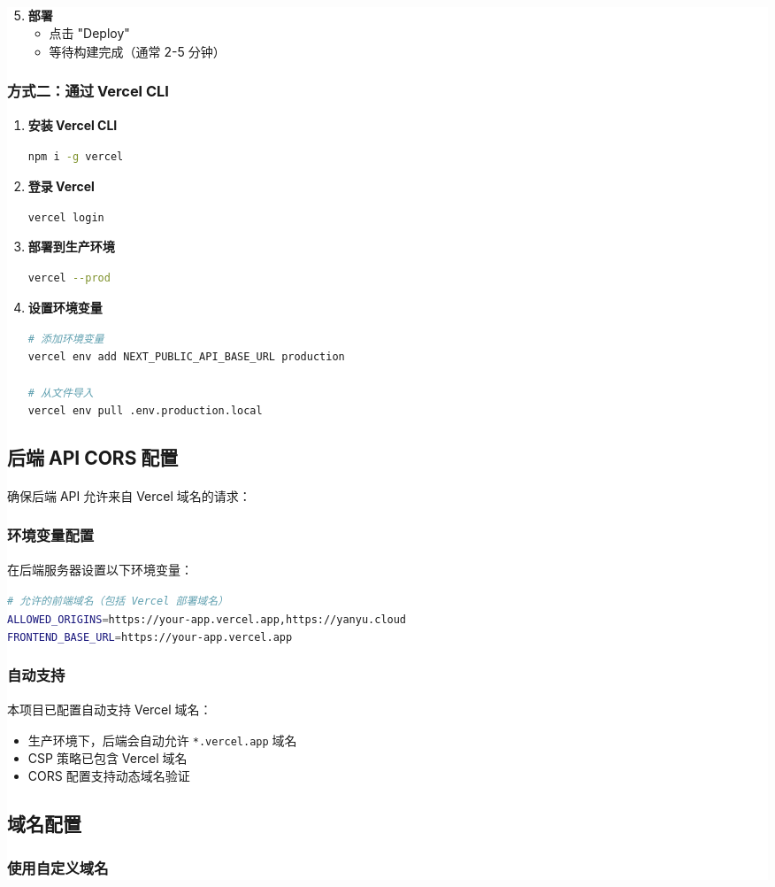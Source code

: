 5. **部署**
   - 点击 "Deploy"
   - 等待构建完成（通常 2-5 分钟）

### 方式二：通过 Vercel CLI

1. **安装 Vercel CLI**
   ```bash
   npm i -g vercel
   ```

2. **登录 Vercel**
   ```bash
   vercel login
   ```

3. **部署到生产环境**
   ```bash
   vercel --prod
   ```

4. **设置环境变量**
   ```bash
   # 添加环境变量
   vercel env add NEXT_PUBLIC_API_BASE_URL production
   
   # 从文件导入
   vercel env pull .env.production.local
   ```

## 后端 API CORS 配置

确保后端 API 允许来自 Vercel 域名的请求：

### 环境变量配置

在后端服务器设置以下环境变量：

```bash
# 允许的前端域名（包括 Vercel 部署域名）
ALLOWED_ORIGINS=https://your-app.vercel.app,https://yanyu.cloud
FRONTEND_BASE_URL=https://your-app.vercel.app
```

### 自动支持

本项目已配置自动支持 Vercel 域名：

- 生产环境下，后端会自动允许 `*.vercel.app` 域名
- CSP 策略已包含 Vercel 域名
- CORS 配置支持动态域名验证

## 域名配置

### 使用自定义域名
